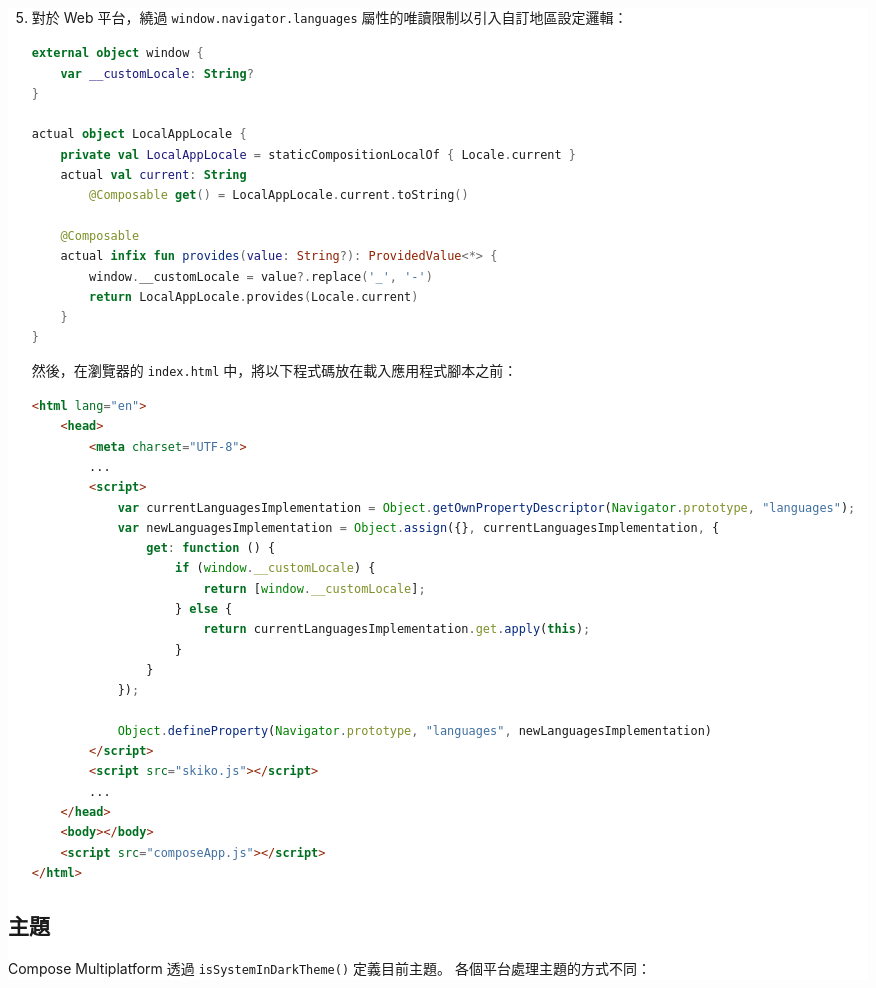 5.  對於 Web 平台，繞過 `window.navigator.languages` 屬性的唯讀限制以引入自訂地區設定邏輯：

    ```kotlin
    external object window {
        var __customLocale: String?
    }
    
    actual object LocalAppLocale {
        private val LocalAppLocale = staticCompositionLocalOf { Locale.current }
        actual val current: String
            @Composable get() = LocalAppLocale.current.toString()
    
        @Composable
        actual infix fun provides(value: String?): ProvidedValue<*> {
            window.__customLocale = value?.replace('_', '-')
            return LocalAppLocale.provides(Locale.current)
        }
    }
    ```

    然後，在瀏覽器的 `index.html` 中，將以下程式碼放在載入應用程式腳本之前：

    ```html    
    <html lang="en">
        <head>
            <meta charset="UTF-8">
            ...
            <script>
                var currentLanguagesImplementation = Object.getOwnPropertyDescriptor(Navigator.prototype, "languages");
                var newLanguagesImplementation = Object.assign({}, currentLanguagesImplementation, {
                    get: function () {
                        if (window.__customLocale) {
                            return [window.__customLocale];
                        } else {
                            return currentLanguagesImplementation.get.apply(this);
                        }
                    }
                });
        
                Object.defineProperty(Navigator.prototype, "languages", newLanguagesImplementation)
            </script>
            <script src="skiko.js"></script>
            ...
        </head>
        <body></body>
        <script src="composeApp.js"></script>
    </html>
    ```  

## 主題 

Compose Multiplatform 透過 `isSystemInDarkTheme()` 定義目前主題。
各個平台處理主題的方式不同：
